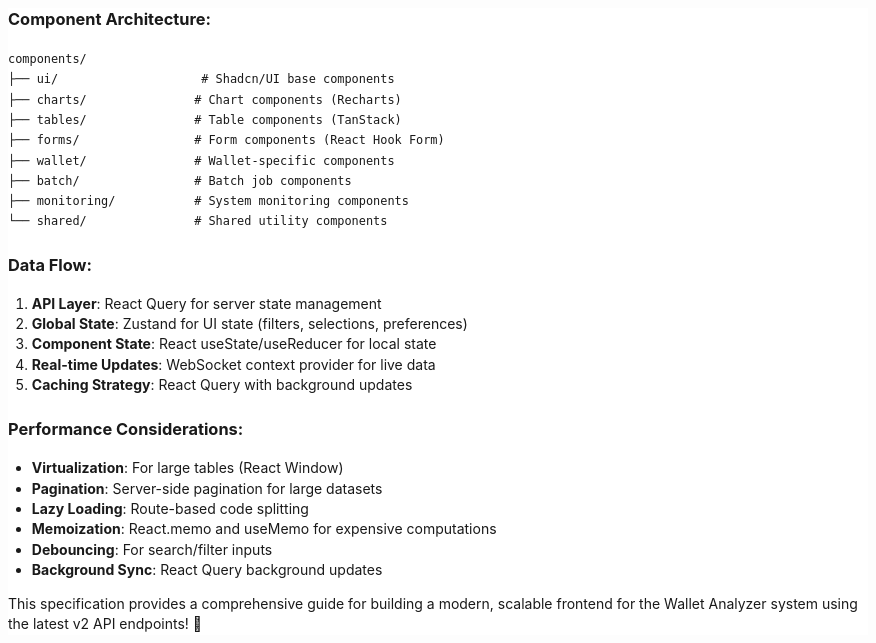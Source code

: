 ### **Component Architecture**:
```
components/
├── ui/                    # Shadcn/UI base components
├── charts/               # Chart components (Recharts)
├── tables/               # Table components (TanStack)
├── forms/                # Form components (React Hook Form)
├── wallet/               # Wallet-specific components
├── batch/                # Batch job components
├── monitoring/           # System monitoring components
└── shared/               # Shared utility components
```

### **Data Flow**:
1. **API Layer**: React Query for server state management
2. **Global State**: Zustand for UI state (filters, selections, preferences)
3. **Component State**: React useState/useReducer for local state
4. **Real-time Updates**: WebSocket context provider for live data
5. **Caching Strategy**: React Query with background updates

### **Performance Considerations**:
- **Virtualization**: For large tables (React Window)
- **Pagination**: Server-side pagination for large datasets
- **Lazy Loading**: Route-based code splitting
- **Memoization**: React.memo and useMemo for expensive computations
- **Debouncing**: For search/filter inputs
- **Background Sync**: React Query background updates

This specification provides a comprehensive guide for building a modern, scalable frontend for the Wallet Analyzer system using the latest v2 API endpoints! 🚀